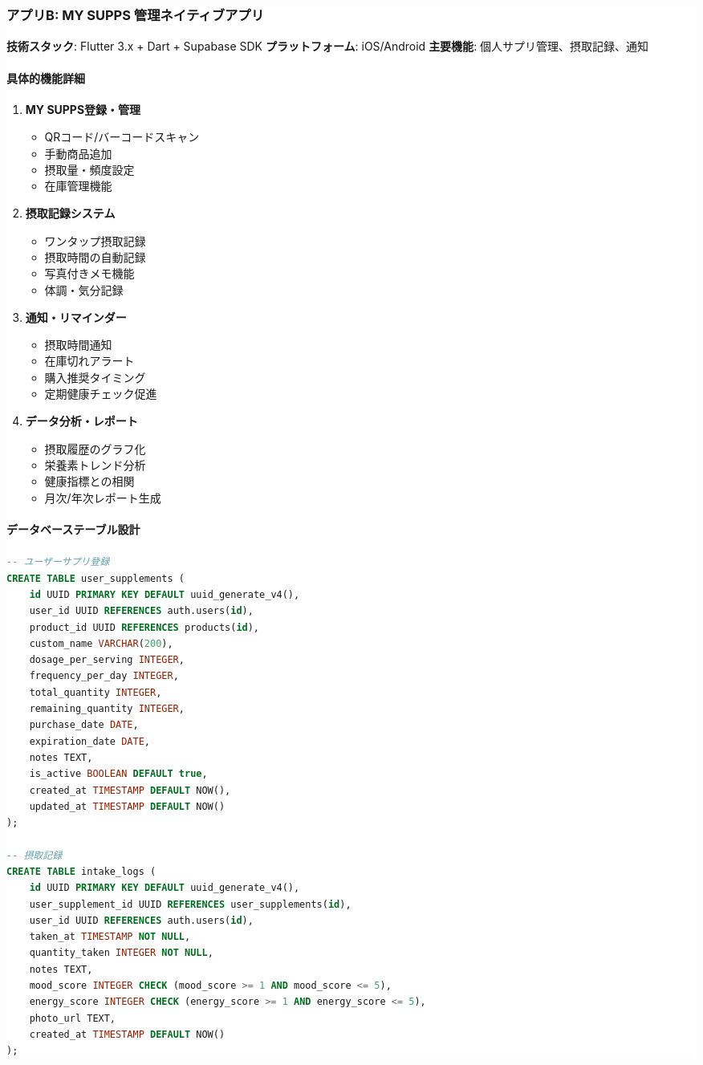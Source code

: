 ### アプリB: MY SUPPS 管理ネイティブアプリ
**技術スタック**: Flutter 3.x + Dart + Supabase SDK
**プラットフォーム**: iOS/Android
**主要機能**: 個人サプリ管理、摂取記録、通知

#### 具体的機能詳細
1. **MY SUPPS登録・管理**
   - QRコード/バーコードスキャン
   - 手動商品追加
   - 摂取量・頻度設定
   - 在庫管理機能

2. **摂取記録システム**
   - ワンタップ摂取記録
   - 摂取時間の自動記録
   - 写真付きメモ機能
   - 体調・気分記録

3. **通知・リマインダー**
   - 摂取時間通知
   - 在庫切れアラート
   - 購入推奨タイミング
   - 定期健康チェック促進

4. **データ分析・レポート**
   - 摂取履歴のグラフ化
   - 栄養素トレンド分析
   - 健康指標との相関
   - 月次/年次レポート生成

#### データベーステーブル設計
```sql
-- ユーザーサプリ登録
CREATE TABLE user_supplements (
    id UUID PRIMARY KEY DEFAULT uuid_generate_v4(),
    user_id UUID REFERENCES auth.users(id),
    product_id UUID REFERENCES products(id),
    custom_name VARCHAR(200),
    dosage_per_serving INTEGER,
    frequency_per_day INTEGER,
    total_quantity INTEGER,
    remaining_quantity INTEGER,
    purchase_date DATE,
    expiration_date DATE,
    notes TEXT,
    is_active BOOLEAN DEFAULT true,
    created_at TIMESTAMP DEFAULT NOW(),
    updated_at TIMESTAMP DEFAULT NOW()
);

-- 摂取記録
CREATE TABLE intake_logs (
    id UUID PRIMARY KEY DEFAULT uuid_generate_v4(),
    user_supplement_id UUID REFERENCES user_supplements(id),
    user_id UUID REFERENCES auth.users(id),
    taken_at TIMESTAMP NOT NULL,
    quantity_taken INTEGER NOT NULL,
    notes TEXT,
    mood_score INTEGER CHECK (mood_score >= 1 AND mood_score <= 5),
    energy_score INTEGER CHECK (energy_score >= 1 AND energy_score <= 5),
    photo_url TEXT,
    created_at TIMESTAMP DEFAULT NOW()
);

```